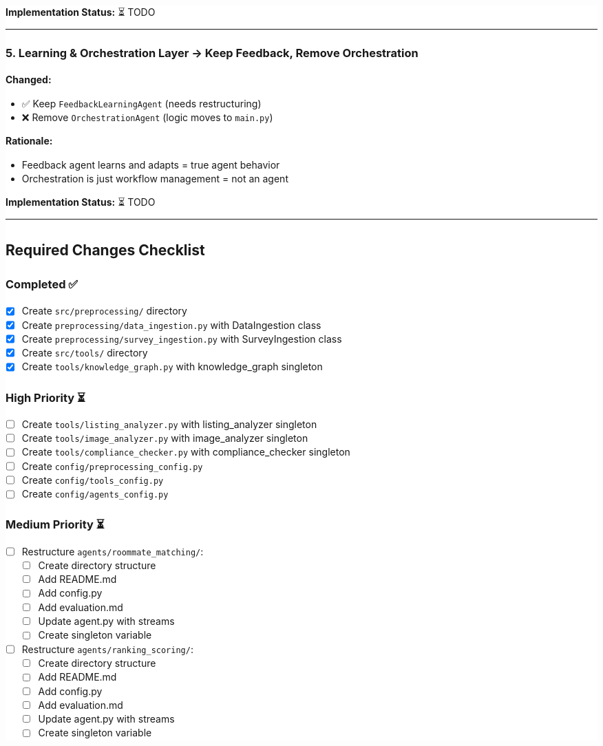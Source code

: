 **Implementation Status:** ⏳ TODO

---

### 5. Learning & Orchestration Layer → Keep Feedback, Remove Orchestration

**Changed:**
- ✅ Keep `FeedbackLearningAgent` (needs restructuring)
- ❌ Remove `OrchestrationAgent` (logic moves to `main.py`)

**Rationale:** 
- Feedback agent learns and adapts = true agent behavior
- Orchestration is just workflow management = not an agent

**Implementation Status:** ⏳ TODO

---

## Required Changes Checklist

### Completed ✅
- [x] Create `src/preprocessing/` directory
- [x] Create `preprocessing/data_ingestion.py` with DataIngestion class
- [x] Create `preprocessing/survey_ingestion.py` with SurveyIngestion class
- [x] Create `src/tools/` directory
- [x] Create `tools/knowledge_graph.py` with knowledge_graph singleton

### High Priority ⏳
- [ ] Create `tools/listing_analyzer.py` with listing_analyzer singleton
- [ ] Create `tools/image_analyzer.py` with image_analyzer singleton
- [ ] Create `tools/compliance_checker.py` with compliance_checker singleton
- [ ] Create `config/preprocessing_config.py`
- [ ] Create `config/tools_config.py`
- [ ] Create `config/agents_config.py`

### Medium Priority ⏳
- [ ] Restructure `agents/roommate_matching/`:
  - [ ] Create directory structure
  - [ ] Add README.md
  - [ ] Add config.py
  - [ ] Add evaluation.md
  - [ ] Update agent.py with streams
  - [ ] Create singleton variable
  
- [ ] Restructure `agents/ranking_scoring/`:
  - [ ] Create directory structure
  - [ ] Add README.md
  - [ ] Add config.py
  - [ ] Add evaluation.md
  - [ ] Update agent.py with streams
  - [ ] Create singleton variable
